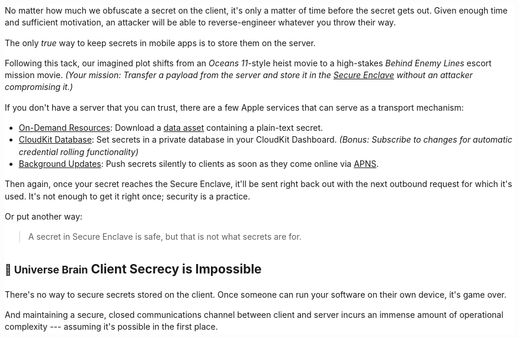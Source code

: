 No matter how much we obfuscate a secret on the client,
it's only a matter of time before the secret gets out.
Given enough time and sufficient motivation,
an attacker will be able to reverse-engineer
whatever you throw their way.

The only _true_ way to keep secrets in mobile apps
is to store them on the server.

Following this tack,
our imagined plot shifts from an _Oceans 11_-style heist movie
to a high-stakes _Behind Enemy Lines_ escort mission movie.
_(Your mission:
Transfer a payload from the server
and store it in the
[Secure Enclave](https://developer.apple.com/documentation/security/certificate_key_and_trust_services/keys/storing_keys_in_the_secure_enclave)
without an attacker compromising it.)_

If you don't have a server that you can trust,
there are a few Apple services that can serve as a transport mechanism:

- [On-Demand Resources](https://developer.apple.com/library/archive/documentation/FileManagement/Conceptual/On_Demand_Resources_Guide/index.html):
  Download a [data asset](/nsdataasset/) containing a plain-text secret.
- [CloudKit Database](https://developer.apple.com/documentation/cloudkitjs/cloudkit/database):
  Set secrets in a private database in your CloudKit Dashboard.
  _(Bonus: Subscribe to changes for automatic credential rolling functionality)_
- [Background Updates](https://developer.apple.com/documentation/usernotifications/setting_up_a_remote_notification_server/pushing_background_updates_to_your_app):
  Push secrets silently to clients as soon as they come online via
  [APNS](/apns-device-tokens/).

Then again,
once your secret reaches the Secure Enclave,
it'll be sent right back out with the next outbound request
for which it's used.
It's not enough to get it right once;
security is a practice.

Or put another way:

> A secret in Secure Enclave is safe,
> but that is not what secrets are for.

## <small>🧠 Universe Brain</small> Client Secrecy is Impossible

There's no way to secure secrets stored on the client.
Once someone can run your software on their own device,
it's game over.

And maintaining a secure, closed communications channel between client and server
incurs an immense amount of operational complexity ---
assuming it's possible in the first place.
